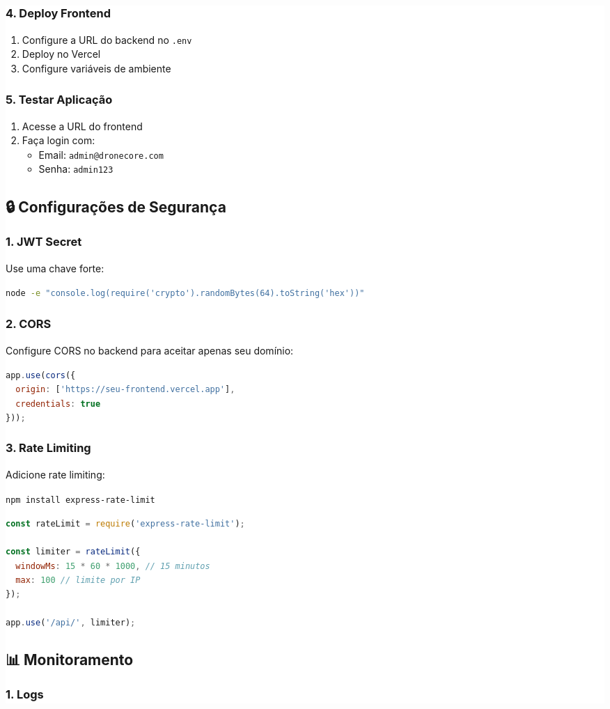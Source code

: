 ### 4. Deploy Frontend

1. Configure a URL do backend no `.env`
2. Deploy no Vercel
3. Configure variáveis de ambiente

### 5. Testar Aplicação

1. Acesse a URL do frontend
2. Faça login com:
   - Email: `admin@dronecore.com`
   - Senha: `admin123`

## 🔒 Configurações de Segurança

### 1. JWT Secret

Use uma chave forte:
```bash
node -e "console.log(require('crypto').randomBytes(64).toString('hex'))"
```

### 2. CORS

Configure CORS no backend para aceitar apenas seu domínio:
```javascript
app.use(cors({
  origin: ['https://seu-frontend.vercel.app'],
  credentials: true
}));
```

### 3. Rate Limiting

Adicione rate limiting:
```bash
npm install express-rate-limit
```

```javascript
const rateLimit = require('express-rate-limit');

const limiter = rateLimit({
  windowMs: 15 * 60 * 1000, // 15 minutos
  max: 100 // limite por IP
});

app.use('/api/', limiter);
```

## 📊 Monitoramento

### 1. Logs
